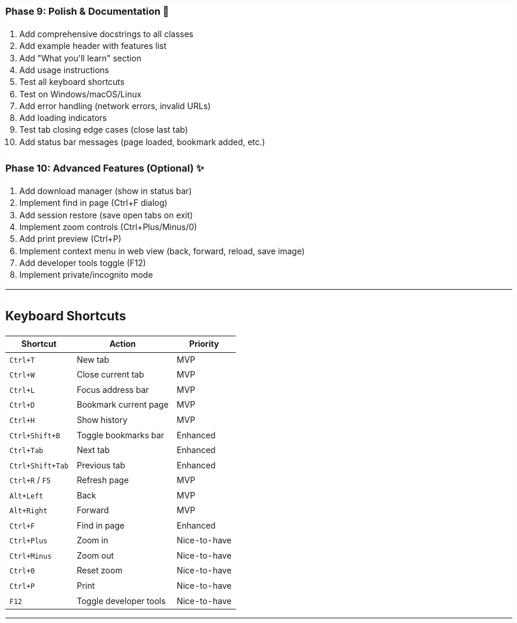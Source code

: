 ### Phase 9: Polish & Documentation 📝
1. Add comprehensive docstrings to all classes
2. Add example header with features list
3. Add "What you'll learn" section
4. Add usage instructions
5. Test all keyboard shortcuts
6. Test on Windows/macOS/Linux
7. Add error handling (network errors, invalid URLs)
8. Add loading indicators
9. Test tab closing edge cases (close last tab)
10. Add status bar messages (page loaded, bookmark added, etc.)

### Phase 10: Advanced Features (Optional) ✨
1. Add download manager (show in status bar)
2. Implement find in page (Ctrl+F dialog)
3. Add session restore (save open tabs on exit)
4. Implement zoom controls (Ctrl+Plus/Minus/0)
5. Add print preview (Ctrl+P)
6. Implement context menu in web view (back, forward, reload, save image)
7. Add developer tools toggle (F12)
8. Implement private/incognito mode

---

## Keyboard Shortcuts

| Shortcut | Action | Priority |
|----------|--------|----------|
| `Ctrl+T` | New tab | MVP |
| `Ctrl+W` | Close current tab | MVP |
| `Ctrl+L` | Focus address bar | MVP |
| `Ctrl+D` | Bookmark current page | MVP |
| `Ctrl+H` | Show history | MVP |
| `Ctrl+Shift+B` | Toggle bookmarks bar | Enhanced |
| `Ctrl+Tab` | Next tab | Enhanced |
| `Ctrl+Shift+Tab` | Previous tab | Enhanced |
| `Ctrl+R` / `F5` | Refresh page | MVP |
| `Alt+Left` | Back | MVP |
| `Alt+Right` | Forward | MVP |
| `Ctrl+F` | Find in page | Enhanced |
| `Ctrl+Plus` | Zoom in | Nice-to-have |
| `Ctrl+Minus` | Zoom out | Nice-to-have |
| `Ctrl+0` | Reset zoom | Nice-to-have |
| `Ctrl+P` | Print | Nice-to-have |
| `F12` | Toggle developer tools | Nice-to-have |

---